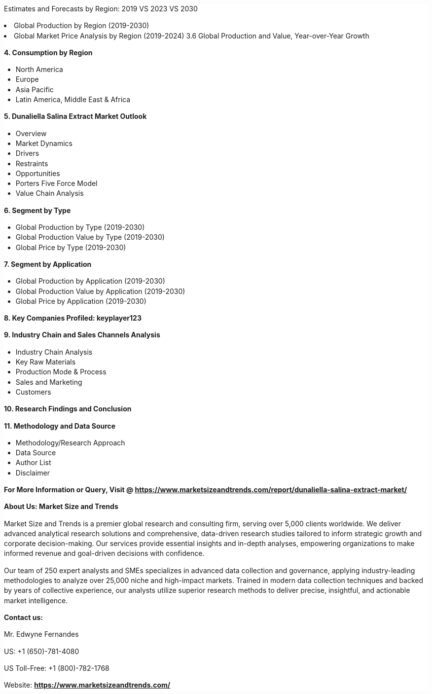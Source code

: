 Estimates and Forecasts by Region: 2019 VS 2023 VS 2030</li><li>Global Production by Region (2019-2030)</li><li>Global Market Price Analysis by Region (2019-2024) 3.6 Global Production and Value, Year-over-Year Growth</li></ul><p><strong>4. Consumption by Region</strong></p><ul><li>North America</li><li>Europe</li><li>Asia Pacific</li><li>Latin America, Middle East &amp; Africa</li></ul><p><strong>5. Dunaliella Salina Extract Market Outlook</strong></p><ul><li>Overview</li><li>Market Dynamics</li><li>Drivers</li><li>Restraints</li><li>Opportunities</li><li>Porters Five Force Model</li><li>Value Chain Analysis&nbsp;</li></ul><p><strong>6. Segment by Type</strong></p><ul><li>Global Production by Type (2019-2030)</li><li>Global Production Value by Type (2019-2030)</li><li>Global Price by Type (2019-2030)</li></ul><p><strong>7. Segment by Application</strong></p><ul><li>Global Production by Application (2019-2030)</li><li>Global Production Value by Application (2019-2030)</li><li>Global Price by Application (2019-2030)</li></ul><p><strong>8. Key Companies Profiled: keyplayer123</strong></p><p><strong>9. Industry Chain and Sales Channels Analysis</strong></p><ul><li>Industry Chain Analysis</li><li>Key Raw Materials</li><li>Production Mode &amp; Process</li><li>Sales and Marketing</li><li>Customers</li></ul><p><strong>10. Research Findings and Conclusion</strong></p><p><strong>11. Methodology and Data Source</strong></p><ul><li>Methodology/Research Approach</li><li>Data Source</li><li>Author List</li><li>Disclaimer</li></ul></p><p><strong>For More Information or Query, Visit @ <a href="https://www.marketsizeandtrends.com/report/dunaliella-salina-extract-market/">https://www.marketsizeandtrends.com/report/dunaliella-salina-extract-market/</a></strong></p><p><strong>About Us: Market Size and Trends</strong></p><p>Market Size and Trends is a premier global research and consulting firm, serving over 5,000 clients worldwide. We deliver advanced analytical research solutions and comprehensive, data-driven research studies tailored to inform strategic growth and corporate decision-making. Our services provide essential insights and in-depth analyses, empowering organizations to make informed revenue and goal-driven decisions with confidence.</p><p>Our team of 250 expert analysts and SMEs specializes in advanced data collection and governance, applying industry-leading methodologies to analyze over 25,000 niche and high-impact markets. Trained in modern data collection techniques and backed by years of collective experience, our analysts utilize superior research methods to deliver precise, insightful, and actionable market intelligence.</p><p><strong>Contact us:</strong></p><p>Mr. Edwyne Fernandes</p><p>US: +1 (650)-781-4080</p><p>US Toll-Free: +1 (800)-782-1768</p><p>Website: <strong><a href="https://www.marketsizeandtrends.com/">https://www.marketsizeandtrends.com/</a></strong></p>
